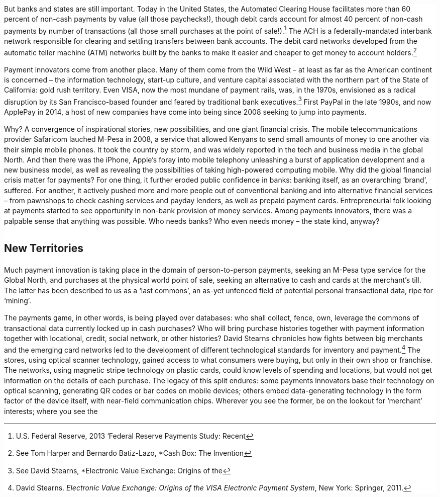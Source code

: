 But banks and states are still important. Today in the United States,
the Automated Clearing House facilitates more than 60 percent of
non-cash payments by value (all those paychecks!), though debit cards
account for almost 40 percent of non-cash payments by number of
transactions (all those small purchases at the point of sale!).[^5_1-Maurer-Swartz_8] The
ACH is a federally-mandated interbank network responsible for clearing
and settling transfers between bank accounts. The debit card networks
developed from the automatic teller machine (ATM) networks built by the
banks to make it easier and cheaper to get money to account holders.[^5_1-Maurer-Swartz_9]

Payment innovators come from another place. Many of them come from the
Wild West – at least as far as the American continent is concerned – the
information technology, start-up culture, and venture capital associated
with the northern part of the State of California: gold rush territory.
Even VISA, now the most mundane of payment rails, was, in the 1970s,
envisioned as a radical disruption by its San Francisco-based founder
and feared by traditional bank executives.[^5_1-Maurer-Swartz_10] First PayPal in the late
1990s, and now ApplePay in 2014, a host of new companies have come into
being since 2008 seeking to jump into payments.

Why? A convergence of inspirational stories, new possibilities, and one
giant financial crisis. The mobile telecommunications provider Safaricom
lauched M-Pesa in 2008, a service that allowed Kenyans to send small
amounts of money to one another via their simple mobile phones. It took
the country by storm, and was widely reported in the tech and business
media in the global North. And then there was the iPhone, Apple’s foray
into mobile telephony unleashing a burst of application development and
a new business model, as well as revealing the possibilities of taking
high-powered computing mobile. Why did the global financial crisis
matter for payments? For one thing, it further eroded public confidence
in banks: banking itself, as an overarching ‘brand’, suffered. For
another, it actively pushed more and more people out of conventional
banking and into alternative financial services – from pawnshops to check
cashing services and payday lenders, as well as prepaid payment cards.
Entrepreneurial folk looking at payments started to see opportunity in
non-bank provision of money services. Among payments innovators, there
was a palpable sense that anything was possible. Who needs banks? Who
even needs money – the state kind, anyway?

## New Territories

Much payment innovation is taking place in the domain of
person-to-person payments, seeking an M-Pesa type service for the Global
North, and purchases at the physical world point of sale, seeking an
alternative to cash and cards at the merchant’s till. The latter has
been described to us as a ‘last commons’, an as-yet unfenced field of
potential personal transactional data, ripe for ‘mining’.

The payments game, in other words, is being played over databases: who
shall collect, fence, own, leverage the commons of transactional data
currently locked up in cash purchases? Who will bring purchase histories
together with payment information together with locational, credit,
social network, or other histories? David Stearns chronicles how fights
between big merchants and the emerging card networks led to the
development of different technological standards for inventory and
payment.[^5_1-Maurer-Swartz_11] The stores, using optical scanner technology, gained
access to what consumers were buying, but only in their own shop or
franchise. The networks, using magnetic stripe technology on plastic
cards, could know levels of spending and locations, but would not get
information on the details of each purchase. The legacy of this split
endures: some payments innovators base their technology on optical
scanning, generating QR codes or bar codes on mobile devices; others
embed data-generating technology in the form factor of the device
itself, with near-field communication chips. Wherever you see the
former, be on the lookout for ‘merchant’ interests; where you see the

[^5_1-Maurer-Swartz_1]: Marcel Mauss, *The Gift: The Form and Reason for Exchange in
[^5_1-Maurer-Swartz_2]: For a journalistic history of American Express, see Peter Z.
[^5_1-Maurer-Swartz_3]: @sammaule, ‘My tweet back in Oct: In a gold rush you can mine for
[^5_1-Maurer-Swartz_4]: @dgwbirch, ‘“@sammaule: My tweet back in Oct: In a gold rush you
[^5_1-Maurer-Swartz_5]: @Greg\_Coogan, ‘@dgwbirch @sammaule You could sell treasure maps
[^5_1-Maurer-Swartz_6]: See Michael Hudson, ‘The Development of Money-of-Account in
[^5_1-Maurer-Swartz_7]: This is a position long held by the economic anthropologist Keith
[^5_1-Maurer-Swartz_8]: U.S. Federal Reserve, 2013 ‘Federal Reserve Payments Study: Recent
[^5_1-Maurer-Swartz_9]: See Tom Harper and Bernardo Batiz-Lazo, *Cash Box: The Invention
[^5_1-Maurer-Swartz_10]: See David Stearns, *Electronic Value Exchange: Origins of the
[^5_1-Maurer-Swartz_11]: David Stearns. *Electronic Value Exchange: Origins of the VISA Electronic Payment System*, New York: Springer, 2011.
[^5_1-Maurer-Swartz_12]: Georg Simmel, *The Sociology of Georg Simme*l, trans. Kurt H.
[^5_1-Maurer-Swartz_13]: Michael Warner, *The Letters of the Republic: Publication and the
[^5_1-Maurer-Swartz_14]: Keith Hart, *Memory Bank: Money in an Unequal World*, London: Profile, 2000.